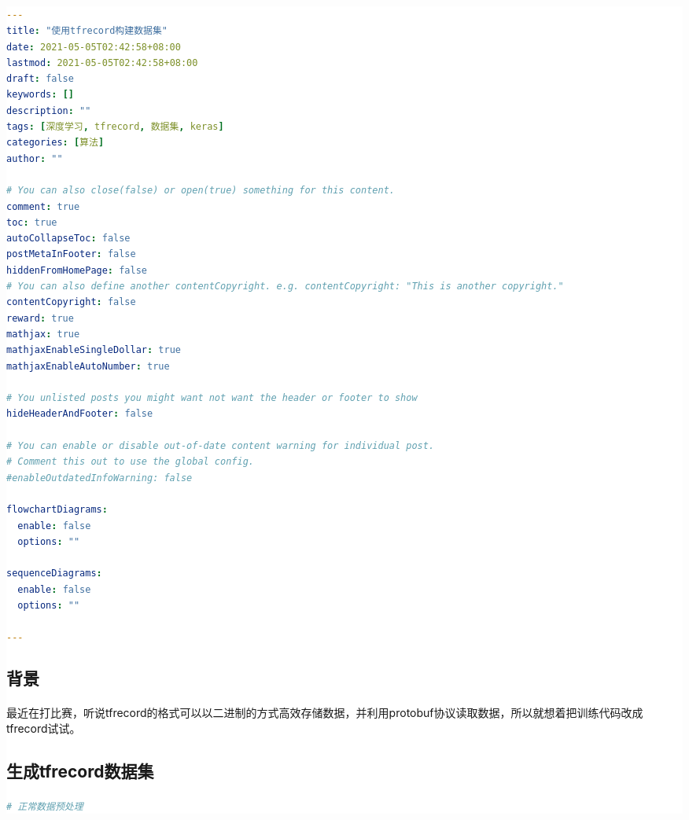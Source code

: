 ```yaml
---
title: "使用tfrecord构建数据集"
date: 2021-05-05T02:42:58+08:00
lastmod: 2021-05-05T02:42:58+08:00
draft: false
keywords: []
description: ""
tags: [深度学习, tfrecord, 数据集, keras]
categories: [算法]
author: ""

# You can also close(false) or open(true) something for this content.
comment: true
toc: true
autoCollapseToc: false
postMetaInFooter: false
hiddenFromHomePage: false
# You can also define another contentCopyright. e.g. contentCopyright: "This is another copyright."
contentCopyright: false
reward: true
mathjax: true
mathjaxEnableSingleDollar: true
mathjaxEnableAutoNumber: true

# You unlisted posts you might want not want the header or footer to show
hideHeaderAndFooter: false

# You can enable or disable out-of-date content warning for individual post.
# Comment this out to use the global config.
#enableOutdatedInfoWarning: false

flowchartDiagrams:
  enable: false
  options: ""

sequenceDiagrams: 
  enable: false
  options: ""

---
```


## 背景

最近在打比赛，听说tfrecord的格式可以以二进制的方式高效存储数据，并利用protobuf协议读取数据，所以就想着把训练代码改成tfrecord试试。

## 生成tfrecord数据集

```python
# 正常数据预处理
```
